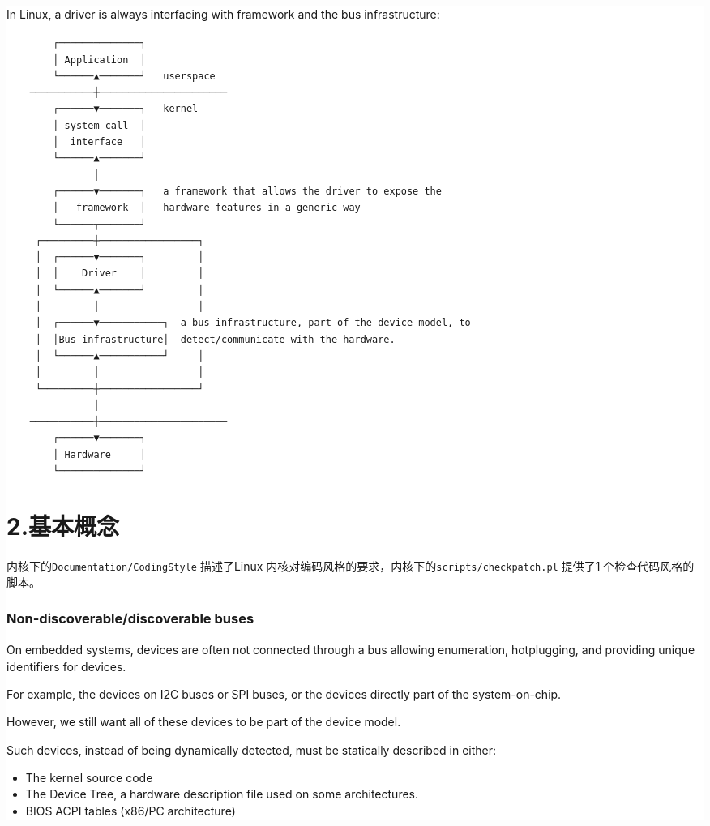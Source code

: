 


In Linux, a driver is always interfacing with framework and the bus infrastructure:

```
        ┌──────────────┐
        │ Application  │
        └──────▲───────┘   userspace
    ───────────┼──────────────────────
        ┌──────▼───────┐   kernel
        │ system call  │
        │  interface   │
        └──────▲───────┘
               │
        ┌──────▼───────┐   a framework that allows the driver to expose the
        │   framework  │   hardware features in a generic way
        └──────┬───────┘
     ┌─────────┼─────────────────┐
     │  ┌──────▼───────┐         │
     │  │    Driver    │         │
     │  └──────▲───────┘         │
     │         │                 │
     │  ┌──────▼───────────┐  a bus infrastructure, part of the device model, to
     │  │Bus infrastructure│  detect/communicate with the hardware.
     │  └──────▲───────────┘     │
     │         │                 │
     └─────────┼─────────────────┘
               │
    ───────────┼──────────────────────
        ┌──────▼───────┐
        │ Hardware     │
        └──────────────┘
```


# 2.基本概念

内核下的`Documentation/CodingStyle` 描述了Linux 内核对编码风格的要求，内核下的`scripts/checkpatch.pl` 提供了1 个检查代码风格的脚本。

### Non-discoverable/discoverable buses

On embedded systems, devices are often not connected through a bus allowing
enumeration, hotplugging, and providing unique identifiers for devices.

For example, the devices on I2C buses or SPI buses, or the devices directly part of
the system-on-chip.

However, we still want all of these devices to be part of the device model.

Such devices, instead of being dynamically detected, must be statically described
in either:
- The kernel source code
- The Device Tree, a hardware description file used on some architectures.
- BIOS ACPI tables (x86/PC architecture)
